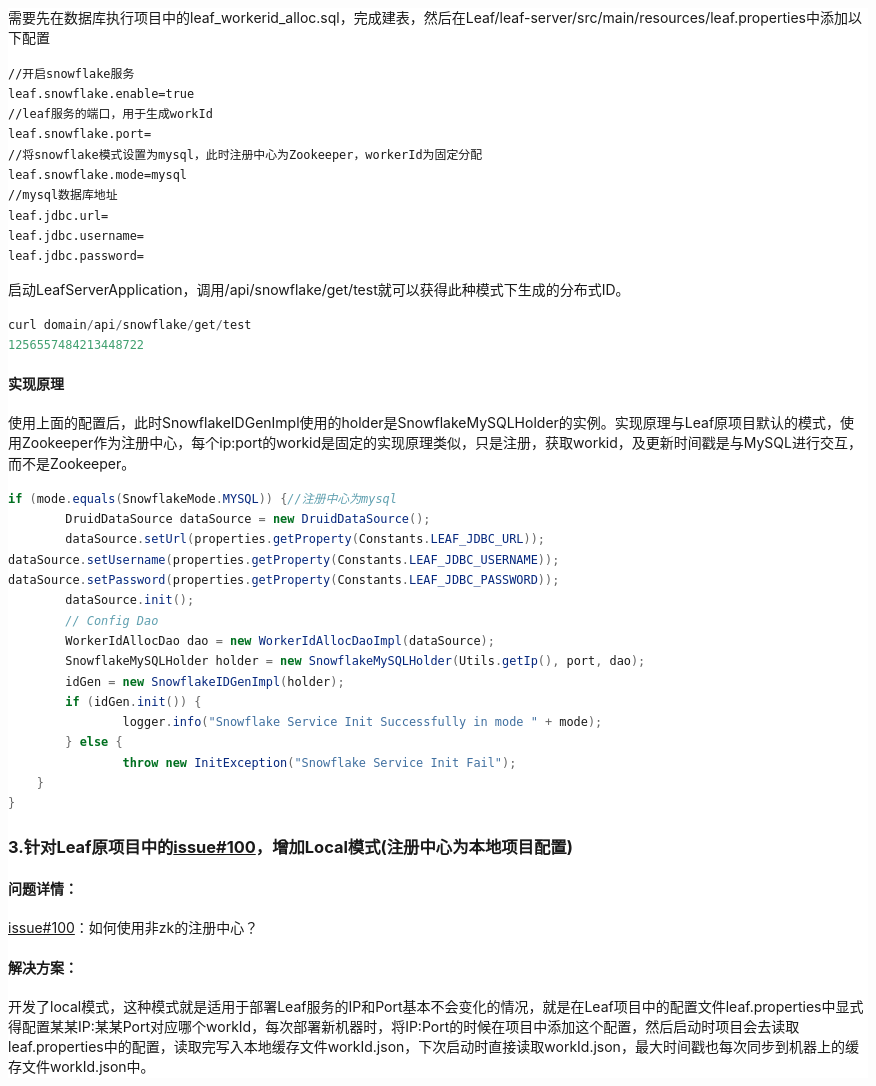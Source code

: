 需要先在数据库执行项目中的leaf_workerid_alloc.sql，完成建表，然后在Leaf/leaf-server/src/main/resources/leaf.properties中添加以下配置
```
//开启snowflake服务
leaf.snowflake.enable=true
//leaf服务的端口，用于生成workId
leaf.snowflake.port=
//将snowflake模式设置为mysql，此时注册中心为Zookeeper，workerId为固定分配
leaf.snowflake.mode=mysql
//mysql数据库地址
leaf.jdbc.url=
leaf.jdbc.username=
leaf.jdbc.password=
```
启动LeafServerApplication，调用/api/snowflake/get/test就可以获得此种模式下生成的分布式ID。
```java
curl domain/api/snowflake/get/test
1256557484213448722
```
#### 实现原理
使用上面的配置后，此时SnowflakeIDGenImpl使用的holder是SnowflakeMySQLHolder的实例。实现原理与Leaf原项目默认的模式，使用Zookeeper作为注册中心，每个ip:port的workid是固定的实现原理类似，只是注册，获取workid，及更新时间戳是与MySQL进行交互，而不是Zookeeper。
```java
if (mode.equals(SnowflakeMode.MYSQL)) {//注册中心为mysql
		DruidDataSource dataSource = new DruidDataSource();
		dataSource.setUrl(properties.getProperty(Constants.LEAF_JDBC_URL));
dataSource.setUsername(properties.getProperty(Constants.LEAF_JDBC_USERNAME));
dataSource.setPassword(properties.getProperty(Constants.LEAF_JDBC_PASSWORD));
		dataSource.init();
		// Config Dao
		WorkerIdAllocDao dao = new WorkerIdAllocDaoImpl(dataSource);
		SnowflakeMySQLHolder holder = new SnowflakeMySQLHolder(Utils.getIp(), port, dao);
		idGen = new SnowflakeIDGenImpl(holder);
		if (idGen.init()) {
				logger.info("Snowflake Service Init Successfully in mode " + mode);
		} else {
				throw new InitException("Snowflake Service Init Fail");
    }
}
```

### 3.针对Leaf原项目中的[issue#100](https://github.com/Meituan-Dianping/Leaf/issues/100)，增加Local模式(注册中心为本地项目配置)

#### 问题详情：

[issue#100](https://github.com/Meituan-Dianping/Leaf/issues/100)：如何使用非zk的注册中心？

#### 解决方案：

开发了local模式，这种模式就是适用于部署Leaf服务的IP和Port基本不会变化的情况，就是在Leaf项目中的配置文件leaf.properties中显式得配置某某IP:某某Port对应哪个workId，每次部署新机器时，将IP:Port的时候在项目中添加这个配置，然后启动时项目会去读取leaf.properties中的配置，读取完写入本地缓存文件workId.json，下次启动时直接读取workId.json，最大时间戳也每次同步到机器上的缓存文件workId.json中。
